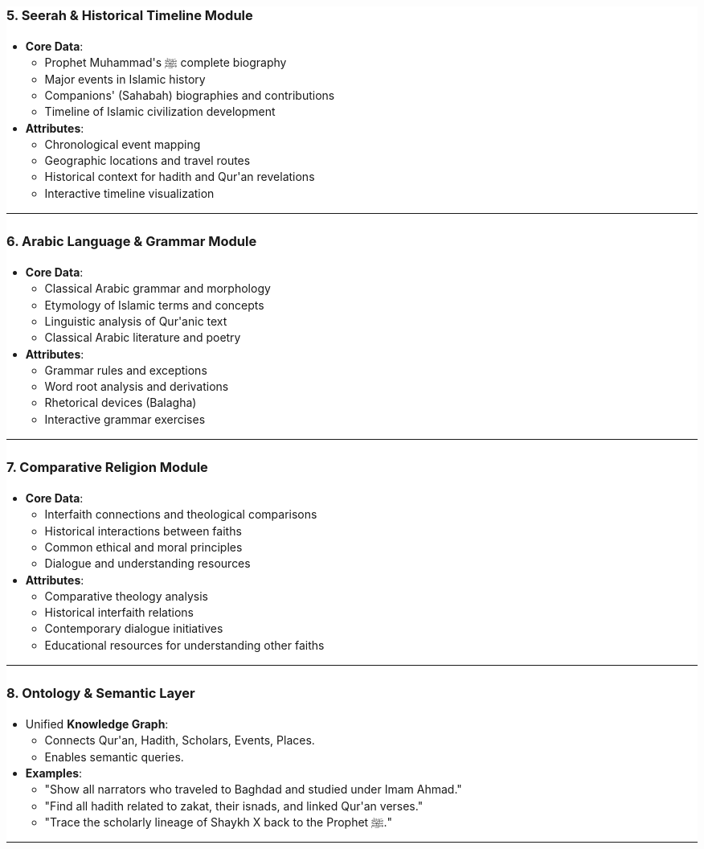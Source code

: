 
### 5. **Seerah & Historical Timeline Module**

- **Core Data**:
  - Prophet Muhammad's ﷺ complete biography
  - Major events in Islamic history
  - Companions' (Sahabah) biographies and contributions
  - Timeline of Islamic civilization development
- **Attributes**:
  - Chronological event mapping
  - Geographic locations and travel routes
  - Historical context for hadith and Qur'an revelations
  - Interactive timeline visualization

---

### 6. **Arabic Language & Grammar Module**

- **Core Data**:
  - Classical Arabic grammar and morphology
  - Etymology of Islamic terms and concepts
  - Linguistic analysis of Qur'anic text
  - Classical Arabic literature and poetry
- **Attributes**:
  - Grammar rules and exceptions
  - Word root analysis and derivations
  - Rhetorical devices (Balagha)
  - Interactive grammar exercises

---

### 7. **Comparative Religion Module**

- **Core Data**:
  - Interfaith connections and theological comparisons
  - Historical interactions between faiths
  - Common ethical and moral principles
  - Dialogue and understanding resources
- **Attributes**:
  - Comparative theology analysis
  - Historical interfaith relations
  - Contemporary dialogue initiatives
  - Educational resources for understanding other faiths

---

### 8. **Ontology & Semantic Layer**

- Unified **Knowledge Graph**:
  - Connects Qur'an, Hadith, Scholars, Events, Places.
  - Enables semantic queries.
- **Examples**:
  - "Show all narrators who traveled to Baghdad and studied under Imam Ahmad."
  - "Find all hadith related to zakat, their isnads, and linked Qur'an verses."
  - "Trace the scholarly lineage of Shaykh X back to the Prophet ﷺ."

---